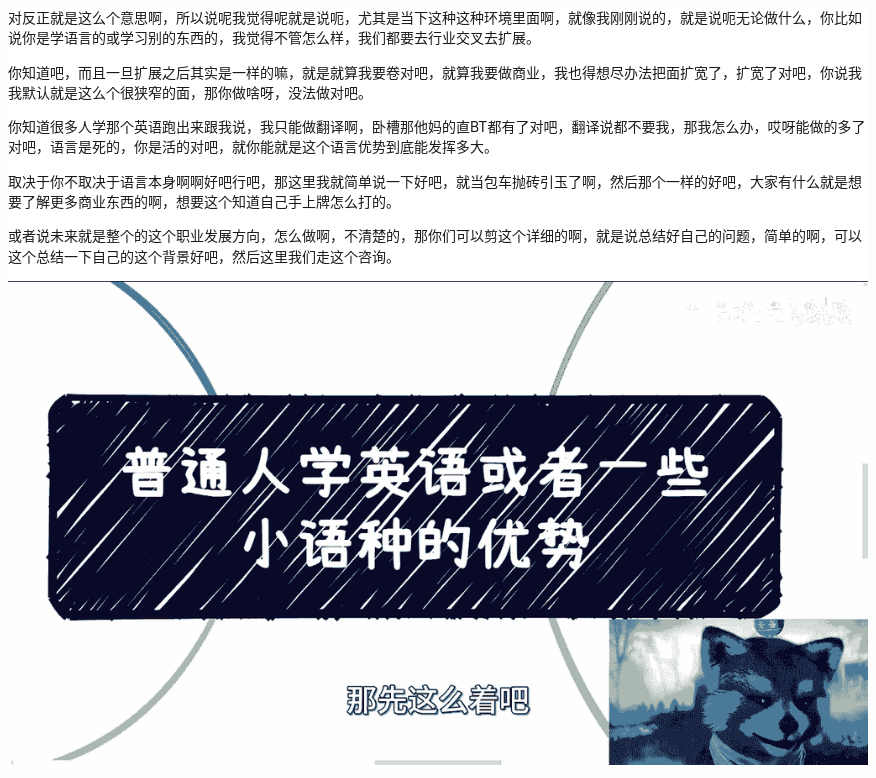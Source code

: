 对反正就是这么个意思啊，所以说呢我觉得呢就是说呃，尤其是当下这种这种环境里面啊，就像我刚刚说的，就是说呃无论做什么，你比如说你是学语言的或学习别的东西的，我觉得不管怎么样，我们都要去行业交叉去扩展。

你知道吧，而且一旦扩展之后其实是一样的嘛，就是就算我要卷对吧，就算我要做商业，我也得想尽办法把面扩宽了，扩宽了对吧，你说我我默认就是这么个很狭窄的面，那你做啥呀，没法做对吧。

你知道很多人学那个英语跑出来跟我说，我只能做翻译啊，卧槽那他妈的直BT都有了对吧，翻译说都不要我，那我怎么办，哎呀能做的多了对吧，语言是死的，你是活的对吧，就你能就是这个语言优势到底能发挥多大。

取决于你不取决于语言本身啊啊好吧行吧，那这里我就简单说一下好吧，就当包车抛砖引玉了啊，然后那个一样的好吧，大家有什么就是想要了解更多商业东西的啊，想要这个知道自己手上牌怎么打的。

或者说未来就是整个的这个职业发展方向，怎么做啊，不清楚的，那你们可以剪这个详细的啊，就是说总结好自己的问题，简单的啊，可以这个总结一下自己的这个背景好吧，然后这里我们走这个咨询。



![](img/e81ee66e311874d81f07330298c6be95_19.png)